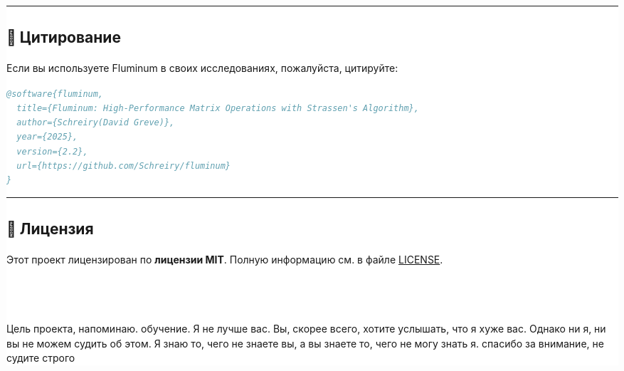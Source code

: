 -----

## 📄 Цитирование

Если вы используете Fluminum в своих исследованиях, пожалуйста, цитируйте:

```bibtex
@software{fluminum,
  title={Fluminum: High-Performance Matrix Operations with Strassen's Algorithm},
  author={Schreiry(David Greve)},
  year={2025},
  version={2.2},
  url={https://github.com/Schreiry/fluminum}
}
```

-----

## 📜 Лицензия

Этот проект лицензирован по **лицензии MIT**. Полную информацию см. в файле [LICENSE](https://www.google.com/search?q=LICENSE).

## [](https://opensource.org/licenses/MIT)  [](https://creativecommons.org/licenses/by/4.0/)

Цель проекта, напоминаю. обучение. Я не лучше вас. Вы, скорее всего, хотите услышать, что я хуже вас. Однако ни я, ни вы не можем судить об этом. Я знаю то, чего не знаете вы, а вы знаете то, чего не могу знать я.
спасибо за внимание, не судите строго
